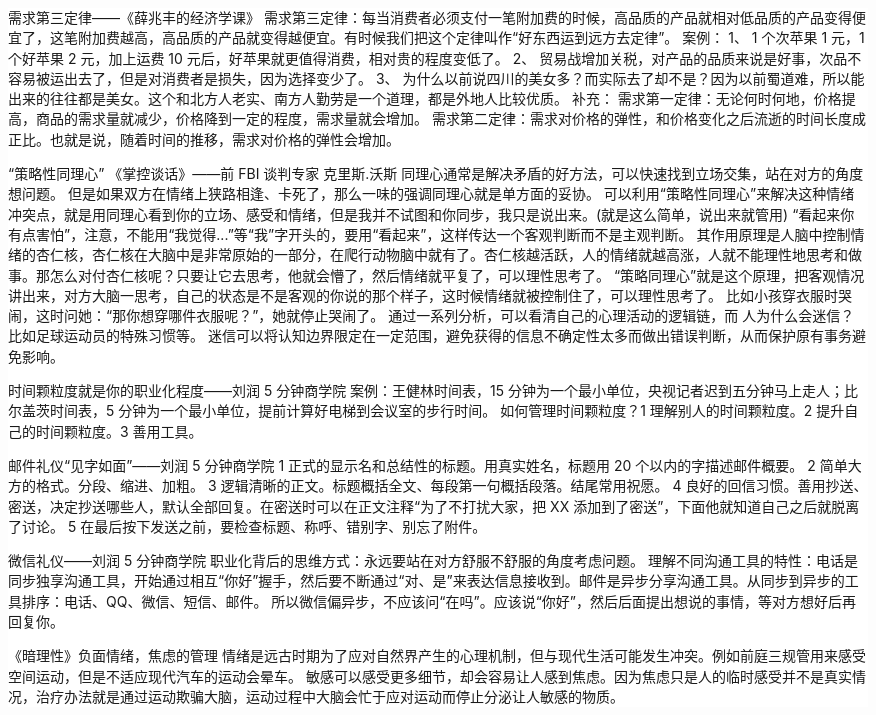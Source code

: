 需求第三定律——《薛兆丰的经济学课》
需求第三定律：每当消费者必须支付一笔附加费的时候，高品质的产品就相对低品质的产品变得便宜了，这笔附加费越高，高品质的产品就变得越便宜。有时候我们把这个定律叫作“好东西运到远方去定律”。
案例：
1、 1 个次苹果 1 元，1 个好苹果 2 元，加上运费 10 元后，好苹果就更值得消费，相对贵的程度变低了。
2、 贸易战增加关税，对产品的品质来说是好事，次品不容易被运出去了，但是对消费者是损失，因为选择变少了。
3、 为什么以前说四川的美女多？而实际去了却不是？因为以前蜀道难，所以能出来的往往都是美女。这个和北方人老实、南方人勤劳是一个道理，都是外地人比较优质。
补充：
需求第一定律：无论何时何地，价格提高，商品的需求量就减少，价格降到一定的程度，需求量就会增加。
需求第二定律：需求对价格的弹性，和价格变化之后流逝的时间长度成正比。也就是说，随着时间的推移，需求对价格的弹性会增加。

“策略性同理心” 《掌控谈话》——前 FBI 谈判专家 克里斯.沃斯
同理心通常是解决矛盾的好方法，可以快速找到立场交集，站在对方的角度想问题。
但是如果双方在情绪上狭路相逢、卡死了，那么一味的强调同理心就是单方面的妥协。
可以利用“策略性同理心”来解决这种情绪冲突点，就是用同理心看到你的立场、感受和情绪，但是我并不试图和你同步，我只是说出来。(就是这么简单，说出来就管用)
“看起来你有点害怕”，注意，不能用“我觉得...”等“我”字开头的，要用“看起来”，这样传达一个客观判断而不是主观判断。
其作用原理是人脑中控制情绪的杏仁核，杏仁核在大脑中是非常原始的一部分，在爬行动物脑中就有了。杏仁核越活跃，人的情绪就越高涨，人就不能理性地思考和做事。那怎么对付杏仁核呢？只要让它去思考，他就会懵了，然后情绪就平复了，可以理性思考了。
“策略同理心”就是这个原理，把客观情况讲出来，对方大脑一思考，自己的状态是不是客观的你说的那个样子，这时候情绪就被控制住了，可以理性思考了。
比如小孩穿衣服时哭闹，这时问她：“那你想穿哪件衣服呢？”，她就停止哭闹了。
通过一系列分析，可以看清自己的心理活动的逻辑链，而
人为什么会迷信？比如足球运动员的特殊习惯等。
迷信可以将认知边界限定在一定范围，避免获得的信息不确定性太多而做出错误判断，从而保护原有事务避免影响。

时间颗粒度就是你的职业化程度——刘润 5 分钟商学院
案例：王健林时间表，15 分钟为一个最小单位，央视记者迟到五分钟马上走人；比尔盖茨时间表，5 分钟为一个最小单位，提前计算好电梯到会议室的步行时间。
如何管理时间颗粒度？1 理解别人的时间颗粒度。2 提升自己的时间颗粒度。3 善用工具。

邮件礼仪“见字如面”——刘润 5 分钟商学院
1 正式的显示名和总结性的标题。用真实姓名，标题用 20 个以内的字描述邮件概要。
2 简单大方的格式。分段、缩进、加粗。
3 逻辑清晰的正文。标题概括全文、每段第一句概括段落。结尾常用祝愿。
4 良好的回信习惯。善用抄送、密送，决定抄送哪些人，默认全部回复。在密送时可以在正文注释“为了不打扰大家，把 XX 添加到了密送”，下面他就知道自己之后就脱离了讨论。
5 在最后按下发送之前，要检查标题、称呼、错别字、别忘了附件。

微信礼仪——刘润 5 分钟商学院
职业化背后的思维方式：永远要站在对方舒服不舒服的角度考虑问题。
理解不同沟通工具的特性：电话是同步独享沟通工具，开始通过相互“你好”握手，然后要不断通过“对、是”来表达信息接收到。邮件是异步分享沟通工具。从同步到异步的工具排序：电话、QQ、微信、短信、邮件。
所以微信偏异步，不应该问“在吗”。应该说“你好”，然后后面提出想说的事情，等对方想好后再回复你。

《暗理性》负面情绪，焦虑的管理
情绪是远古时期为了应对自然界产生的心理机制，但与现代生活可能发生冲突。例如前庭三规管用来感受空间运动，但是不适应现代汽车的运动会晕车。
敏感可以感受更多细节，却会容易让人感到焦虑。因为焦虑只是人的临时感受并不是真实情况，治疗办法就是通过运动欺骗大脑，运动过程中大脑会忙于应对运动而停止分泌让人敏感的物质。
